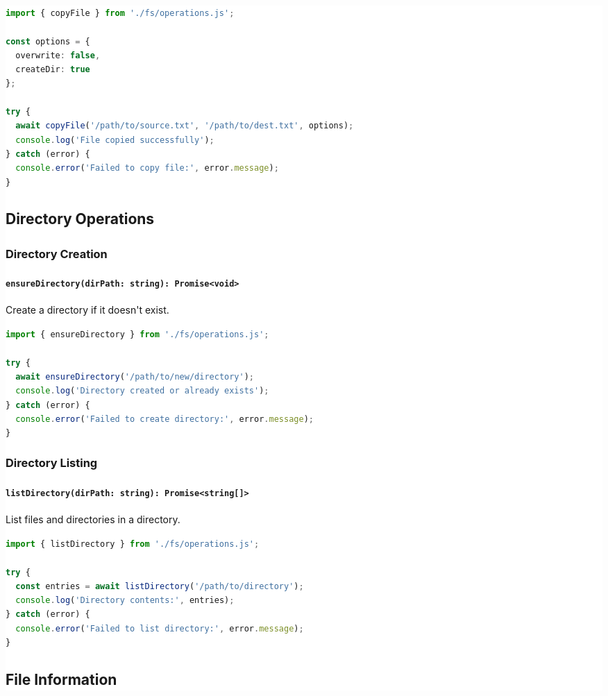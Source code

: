 ```typescript
import { copyFile } from './fs/operations.js';

const options = {
  overwrite: false,
  createDir: true
};

try {
  await copyFile('/path/to/source.txt', '/path/to/dest.txt', options);
  console.log('File copied successfully');
} catch (error) {
  console.error('Failed to copy file:', error.message);
}
```

## Directory Operations

### Directory Creation

#### `ensureDirectory(dirPath: string): Promise<void>`
Create a directory if it doesn't exist.

```typescript
import { ensureDirectory } from './fs/operations.js';

try {
  await ensureDirectory('/path/to/new/directory');
  console.log('Directory created or already exists');
} catch (error) {
  console.error('Failed to create directory:', error.message);
}
```

### Directory Listing

#### `listDirectory(dirPath: string): Promise<string[]>`
List files and directories in a directory.

```typescript
import { listDirectory } from './fs/operations.js';

try {
  const entries = await listDirectory('/path/to/directory');
  console.log('Directory contents:', entries);
} catch (error) {
  console.error('Failed to list directory:', error.message);
}
```

## File Information
